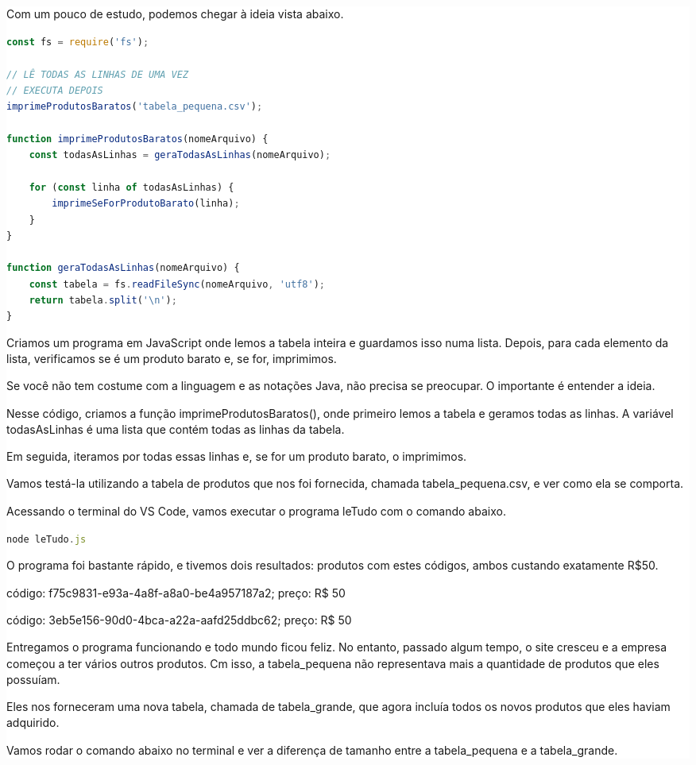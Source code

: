 Com um pouco de estudo, podemos chegar à ideia vista abaixo.

```JavaScript
const fs = require('fs');

// LÊ TODAS AS LINHAS DE UMA VEZ
// EXECUTA DEPOIS
imprimeProdutosBaratos('tabela_pequena.csv');

function imprimeProdutosBaratos(nomeArquivo) {
    const todasAsLinhas = geraTodasAsLinhas(nomeArquivo);
    
    for (const linha of todasAsLinhas) {
        imprimeSeForProdutoBarato(linha);
    }
}

function geraTodasAsLinhas(nomeArquivo) {
    const tabela = fs.readFileSync(nomeArquivo, 'utf8');
    return tabela.split('\n');
}
```

Criamos um programa em JavaScript onde lemos a tabela inteira e guardamos isso numa lista. Depois, para cada elemento da lista, verificamos se é um produto barato e, se for, imprimimos.

Se você não tem costume com a linguagem e as notações Java, não precisa se preocupar. O importante é entender a ideia.

Nesse código, criamos a função imprimeProdutosBaratos(), onde primeiro lemos a tabela e geramos todas as linhas. A variável todasAsLinhas é uma lista que contém todas as linhas da tabela.

Em seguida, iteramos por todas essas linhas e, se for um produto barato, o imprimimos.

Vamos testá-la utilizando a tabela de produtos que nos foi fornecida, chamada tabela_pequena.csv, e ver como ela se comporta.

Acessando o terminal do VS Code, vamos executar o programa leTudo com o comando abaixo.

```JavaScript
node leTudo.js
```

O programa foi bastante rápido, e tivemos dois resultados: produtos com estes códigos, ambos custando exatamente R$50.

código: f75c9831-e93a-4a8f-a8a0-be4a957187a2; preço: R$ 50

código: 3eb5e156-90d0-4bca-a22a-aafd25ddbc62; preço: R$ 50

Entregamos o programa funcionando e todo mundo ficou feliz. No entanto, passado algum tempo, o site cresceu e a empresa começou a ter vários outros produtos. Cm isso, a tabela_pequena não representava mais a quantidade de produtos que eles possuíam.

Eles nos forneceram uma nova tabela, chamada de tabela_grande, que agora incluía todos os novos produtos que eles haviam adquirido.

Vamos rodar o comando abaixo no terminal e ver a diferença de tamanho entre a tabela_pequena e a tabela_grande.
